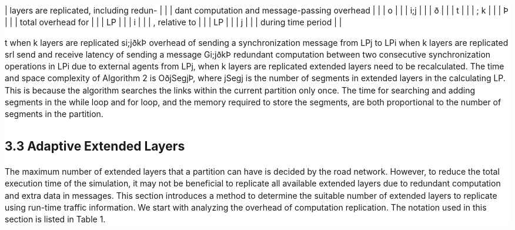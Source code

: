 | layers are replicated, including redun-                |               |
| dant computation and message-passing overhead          |               |
| o                                                      |               |
| i;j                                                    |               |
| ð                                                      |               |
| t                                                      |               |
| ; k                                                    |               |
| Þ                                                      |               |
| total overhead for                                     |               |
| LP                                                     |               |
| i                                                      |               |
| , relative to                                          |               |
| LP                                                     |               |
| j                                                      |               |
| during time period                                     |               |

t when k layers are replicated
si;jðkÞ
overhead of sending a synchronization message from LPj
to LPi when k layers are replicated
srl
send and receive latency of sending a message
Gi;jðkÞ
redundant computation between two consecutive
synchronization operations in LPi due to external agents
from LPj, when k layers are replicated
extended layers need to be recalculated. The time and space complexity of Algorithm 2 is OðjSegjÞ, where jSegj is the number of segments in extended layers in the calculating LP. This is because the algorithm searches the links within the current partition only once. The time for searching and adding segments in the while loop and for loop, and the memory required to store the segments, are both proportional to the number of segments in the partition.

## 3.3 Adaptive Extended Layers

The maximum number of extended layers that a partition can have is decided by the road network. However, to reduce the total execution time of the simulation, it may not be beneficial to replicate all available extended layers due to redundant computation and extra data in messages. This section introduces a method to determine the suitable number of extended layers to replicate using run-time traffic information. We start with analyzing the overhead of computation replication. The notation used in this section is listed in Table 1.
